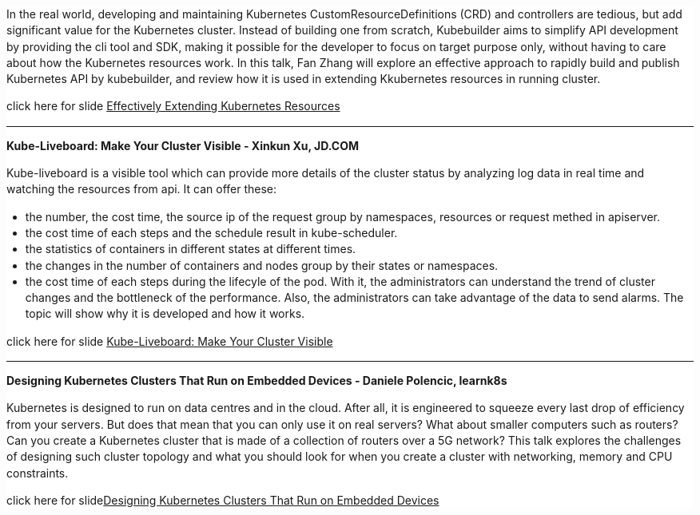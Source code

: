 In the real world, developing and maintaining Kubernetes CustomResourceDefinitions (CRD) and controllers are tedious, but add significant value for the Kubernetes cluster. Instead of building one from scratch, Kubebuilder aims to simplify API development by providing the cli tool and SDK, making it possible for the developer to focus on target purpose only, without having to care about how the Kubernetes resources work. In this talk, Fan Zhang will explore an effective approach to rapidly build and publish Kubernetes API by kubebuilder, and review how it is used in extending Kkubernetes resources in running cluster.

click here for slide [Effectively Extending Kubernetes Resources](https://drive.google.com/open?id=1u4DxNSqY1CPX5tPuwa-7xyOyMzb9Y6Hg)
- - - 
**Kube-Liveboard: Make Your Cluster Visible - Xinkun Xu, JD.COM**

Kube-liveboard is a visible tool which can provide more details of the cluster status by analyzing log data in real time and watching the resources from api. It can offer these: 
- the number, the cost time, the source ip of the request group by namespaces, resources or request methed in apiserver.
- the cost time of each steps and the schedule result in kube-scheduler.
- the statistics of containers in different states at different times.
- the changes in the number of containers and nodes group by their states or namespaces.
- the cost time of each steps during the lifecyle of the pod.
With it, the administrators can understand the trend of cluster changes and the bottleneck of the performance. Also, the administrators can take advantage of the data to send alarms. The topic will show why it is developed and how it works.

click here for slide [Kube-Liveboard: Make Your Cluster Visible](https://drive.google.com/open?id=1c13357nJGI-7M3xdeolgbC-vFfdok9MQ)
- - - 
**Designing Kubernetes Clusters That Run on Embedded Devices - Daniele Polencic, learnk8s**

Kubernetes is designed to run on data centres and in the cloud. After all, it is engineered to squeeze every last drop of efficiency from your servers. But does that mean that you can only use it on real servers? What about smaller computers such as routers? Can you create a Kubernetes cluster that is made of a collection of routers over a 5G network?
This talk explores the challenges of designing such cluster topology and what you should look for when you create a cluster with networking, memory and CPU constraints.

click here for slide[Designing Kubernetes Clusters That Run on Embedded Devices](https://drive.google.com/open?id=1M-DkRDENC_K9_9Hv0CjxoEzq7j4WxzMl)